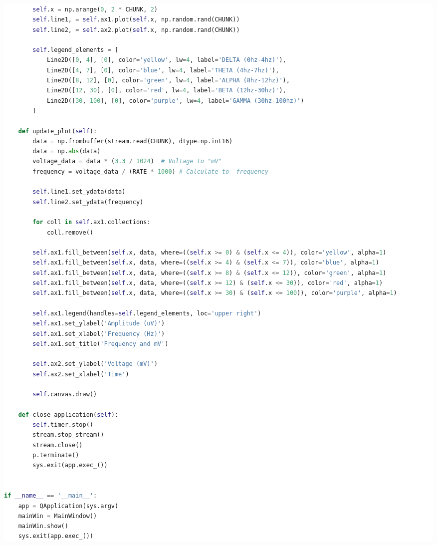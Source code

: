 ```python
        self.x = np.arange(0, 2 * CHUNK, 2)
        self.line1, = self.ax1.plot(self.x, np.random.rand(CHUNK))
        self.line2, = self.ax2.plot(self.x, np.random.rand(CHUNK))

        self.legend_elements = [
            Line2D([0, 4], [0], color='yellow', lw=4, label='DELTA (0hz-4hz)'),
            Line2D([4, 7], [0], color='blue', lw=4, label='THETA (4hz-7hz)'),
            Line2D([8, 12], [0], color='green', lw=4, label='ALPHA (8hz-12hz)'),
            Line2D([12, 30], [0], color='red', lw=4, label='BETA (12hz-30hz)'),
            Line2D([30, 100], [0], color='purple', lw=4, label='GAMMA (30hz-100hz)')
        ]

    def update_plot(self):
        data = np.frombuffer(stream.read(CHUNK), dtype=np.int16)
        data = np.abs(data)
        voltage_data = data * (3.3 / 1024)  # Voltage to "mV"
        frequency = voltage_data / (RATE * 1000) # Calculate to  frequency

        self.line1.set_ydata(data)
        self.line2.set_ydata(frequency)

        for coll in self.ax1.collections:
            coll.remove()

        self.ax1.fill_between(self.x, data, where=((self.x >= 0) & (self.x <= 4)), color='yellow', alpha=1)
        self.ax1.fill_between(self.x, data, where=((self.x >= 4) & (self.x <= 7)), color='blue', alpha=1)
        self.ax1.fill_between(self.x, data, where=((self.x >= 8) & (self.x <= 12)), color='green', alpha=1)
        self.ax1.fill_between(self.x, data, where=((self.x >= 12) & (self.x <= 30)), color='red', alpha=1)
        self.ax1.fill_between(self.x, data, where=((self.x >= 30) & (self.x <= 100)), color='purple', alpha=1)

        self.ax1.legend(handles=self.legend_elements, loc='upper right')
        self.ax1.set_ylabel('Amplitude (uV)')
        self.ax1.set_xlabel('Frequency (Hz)')
        self.ax1.set_title('Frequency and mV')

        self.ax2.set_ylabel('Voltage (mV)')
        self.ax2.set_xlabel('Time')

        self.canvas.draw()

    def close_application(self):
        self.timer.stop()
        stream.stop_stream()
        stream.close()
        p.terminate()
        sys.exit(app.exec_())


if __name__ == '__main__':
    app = QApplication(sys.argv)
    mainWin = MainWindow()
    mainWin.show()
    sys.exit(app.exec_())
```

